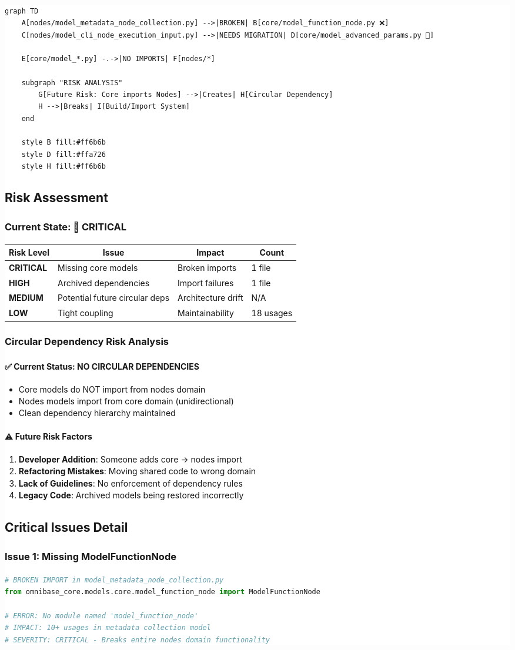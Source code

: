 ```mermaid
graph TD
    A[nodes/model_metadata_node_collection.py] -->|BROKEN| B[core/model_function_node.py ❌]
    C[nodes/model_cli_node_execution_input.py] -->|NEEDS MIGRATION| D[core/model_advanced_params.py 📁]

    E[core/model_*.py] -.->|NO IMPORTS| F[nodes/*]

    subgraph "RISK ANALYSIS"
        G[Future Risk: Core imports Nodes] -->|Creates| H[Circular Dependency]
        H -->|Breaks| I[Build/Import System]
    end

    style B fill:#ff6b6b
    style D fill:#ffa726
    style H fill:#ff6b6b
```

## Risk Assessment

### Current State: 🚨 CRITICAL

| Risk Level | Issue | Impact | Count |
|------------|-------|--------|-------|
| **CRITICAL** | Missing core models | Broken imports | 1 file |
| **HIGH** | Archived dependencies | Import failures | 1 file |
| **MEDIUM** | Potential future circular deps | Architecture drift | N/A |
| **LOW** | Tight coupling | Maintainability | 18 usages |

### Circular Dependency Risk Analysis

#### ✅ Current Status: NO CIRCULAR DEPENDENCIES
- Core models do NOT import from nodes domain
- Nodes models import from core domain (unidirectional)
- Clean dependency hierarchy maintained

#### ⚠️ Future Risk Factors
1. **Developer Addition**: Someone adds core → nodes import
2. **Refactoring Mistakes**: Moving shared code to wrong domain
3. **Lack of Guidelines**: No enforcement of dependency rules
4. **Legacy Code**: Archived models being restored incorrectly

## Critical Issues Detail

### Issue 1: Missing ModelFunctionNode
```python
# BROKEN IMPORT in model_metadata_node_collection.py
from omnibase_core.models.core.model_function_node import ModelFunctionNode

# ERROR: No module named 'model_function_node'
# IMPACT: 10+ usages in metadata collection model
# SEVERITY: CRITICAL - Breaks entire nodes domain functionality
```
